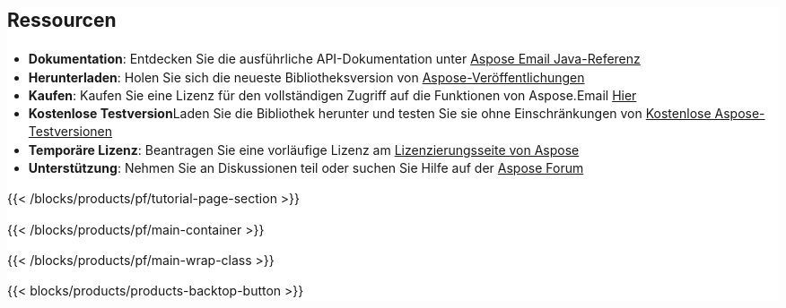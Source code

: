 ## Ressourcen

- **Dokumentation**: Entdecken Sie die ausführliche API-Dokumentation unter [Aspose Email Java-Referenz](https://reference.aspose.com/email/java)
- **Herunterladen**: Holen Sie sich die neueste Bibliotheksversion von [Aspose-Veröffentlichungen](https://releases.aspose.com/email/java)
- **Kaufen**: Kaufen Sie eine Lizenz für den vollständigen Zugriff auf die Funktionen von Aspose.Email [Hier](https://purchase.aspose.com/buy)
- **Kostenlose Testversion**Laden Sie die Bibliothek herunter und testen Sie sie ohne Einschränkungen von [Kostenlose Aspose-Testversionen](https://releases.aspose.com/email/java/)
- **Temporäre Lizenz**: Beantragen Sie eine vorläufige Lizenz am [Lizenzierungsseite von Aspose](https://purchase.aspose.com/temporary-license/)
- **Unterstützung**: Nehmen Sie an Diskussionen teil oder suchen Sie Hilfe auf der [Aspose Forum](https://forum.aspose.com/c/email/10)

{{< /blocks/products/pf/tutorial-page-section >}}

{{< /blocks/products/pf/main-container >}}

{{< /blocks/products/pf/main-wrap-class >}}

{{< blocks/products/products-backtop-button >}}